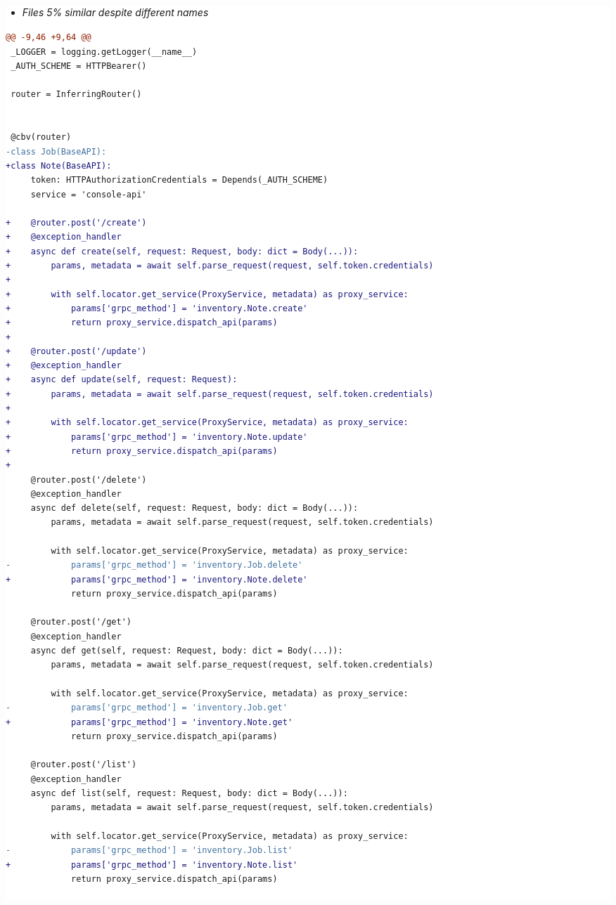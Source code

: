  * *Files 5% similar despite different names*

```diff
@@ -9,46 +9,64 @@
 _LOGGER = logging.getLogger(__name__)
 _AUTH_SCHEME = HTTPBearer()
 
 router = InferringRouter()
 
 
 @cbv(router)
-class Job(BaseAPI):
+class Note(BaseAPI):
     token: HTTPAuthorizationCredentials = Depends(_AUTH_SCHEME)
     service = 'console-api'
 
+    @router.post('/create')
+    @exception_handler
+    async def create(self, request: Request, body: dict = Body(...)):
+        params, metadata = await self.parse_request(request, self.token.credentials)
+
+        with self.locator.get_service(ProxyService, metadata) as proxy_service:
+            params['grpc_method'] = 'inventory.Note.create'
+            return proxy_service.dispatch_api(params)
+
+    @router.post('/update')
+    @exception_handler
+    async def update(self, request: Request):
+        params, metadata = await self.parse_request(request, self.token.credentials)
+
+        with self.locator.get_service(ProxyService, metadata) as proxy_service:
+            params['grpc_method'] = 'inventory.Note.update'
+            return proxy_service.dispatch_api(params)
+
     @router.post('/delete')
     @exception_handler
     async def delete(self, request: Request, body: dict = Body(...)):
         params, metadata = await self.parse_request(request, self.token.credentials)
 
         with self.locator.get_service(ProxyService, metadata) as proxy_service:
-            params['grpc_method'] = 'inventory.Job.delete'
+            params['grpc_method'] = 'inventory.Note.delete'
             return proxy_service.dispatch_api(params)
 
     @router.post('/get')
     @exception_handler
     async def get(self, request: Request, body: dict = Body(...)):
         params, metadata = await self.parse_request(request, self.token.credentials)
 
         with self.locator.get_service(ProxyService, metadata) as proxy_service:
-            params['grpc_method'] = 'inventory.Job.get'
+            params['grpc_method'] = 'inventory.Note.get'
             return proxy_service.dispatch_api(params)
 
     @router.post('/list')
     @exception_handler
     async def list(self, request: Request, body: dict = Body(...)):
         params, metadata = await self.parse_request(request, self.token.credentials)
 
         with self.locator.get_service(ProxyService, metadata) as proxy_service:
-            params['grpc_method'] = 'inventory.Job.list'
+            params['grpc_method'] = 'inventory.Note.list'
             return proxy_service.dispatch_api(params)
 
```